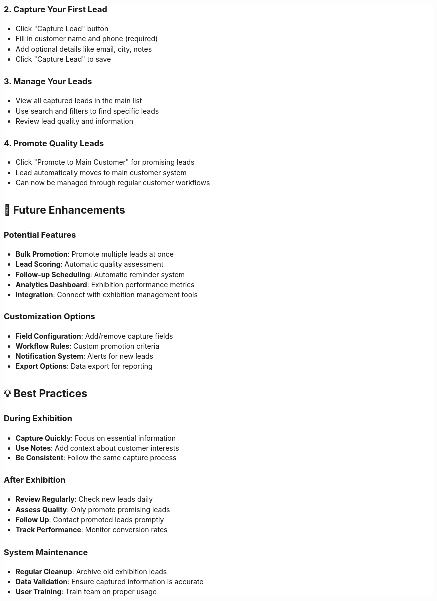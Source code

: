 ### **2. Capture Your First Lead**
- Click "Capture Lead" button
- Fill in customer name and phone (required)
- Add optional details like email, city, notes
- Click "Capture Lead" to save

### **3. Manage Your Leads**
- View all captured leads in the main list
- Use search and filters to find specific leads
- Review lead quality and information

### **4. Promote Quality Leads**
- Click "Promote to Main Customer" for promising leads
- Lead automatically moves to main customer system
- Can now be managed through regular customer workflows

## 🔮 Future Enhancements

### **Potential Features**
- **Bulk Promotion**: Promote multiple leads at once
- **Lead Scoring**: Automatic quality assessment
- **Follow-up Scheduling**: Automatic reminder system
- **Analytics Dashboard**: Exhibition performance metrics
- **Integration**: Connect with exhibition management tools

### **Customization Options**
- **Field Configuration**: Add/remove capture fields
- **Workflow Rules**: Custom promotion criteria
- **Notification System**: Alerts for new leads
- **Export Options**: Data export for reporting

## 💡 Best Practices

### **During Exhibition**
- **Capture Quickly**: Focus on essential information
- **Use Notes**: Add context about customer interests
- **Be Consistent**: Follow the same capture process

### **After Exhibition**
- **Review Regularly**: Check new leads daily
- **Assess Quality**: Only promote promising leads
- **Follow Up**: Contact promoted leads promptly
- **Track Performance**: Monitor conversion rates

### **System Maintenance**
- **Regular Cleanup**: Archive old exhibition leads
- **Data Validation**: Ensure captured information is accurate
- **User Training**: Train team on proper usage
